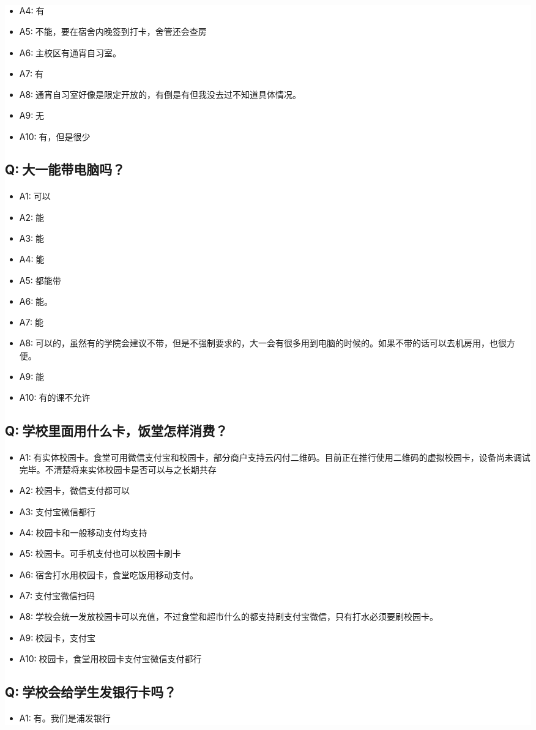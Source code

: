 - A4: 有

- A5: 不能，要在宿舍内晚签到打卡，舍管还会查房

- A6: 主校区有通宵自习室。

- A7: 有

- A8: 通宵自习室好像是限定开放的，有倒是有但我没去过不知道具体情况。

- A9: 无

- A10: 有，但是很少

## Q: 大一能带电脑吗？

- A1: 可以

- A2: 能

- A3: 能

- A4: 能

- A5: 都能带

- A6: 能。

- A7: 能

- A8: 可以的，虽然有的学院会建议不带，但是不强制要求的，大一会有很多用到电脑的时候的。如果不带的话可以去机房用，也很方便。

- A9: 能

- A10: 有的课不允许

## Q: 学校里面用什么卡，饭堂怎样消费？

- A1: 有实体校园卡。食堂可用微信支付宝和校园卡，部分商户支持云闪付二维码。目前正在推行使用二维码的虚拟校园卡，设备尚未调试完毕。不清楚将来实体校园卡是否可以与之长期共存

- A2: 校园卡，微信支付都可以

- A3: 支付宝微信都行

- A4: 校园卡和一般移动支付均支持

- A5: 校园卡。可手机支付也可以校园卡刷卡

- A6: 宿舍打水用校园卡，食堂吃饭用移动支付。

- A7: 支付宝微信扫码

- A8: 学校会统一发放校园卡可以充值，不过食堂和超市什么的都支持刷支付宝微信，只有打水必须要刷校园卡。

- A9: 校园卡，支付宝

- A10: 校园卡，食堂用校园卡支付宝微信支付都行

## Q: 学校会给学生发银行卡吗？

- A1: 有。我们是浦发银行
